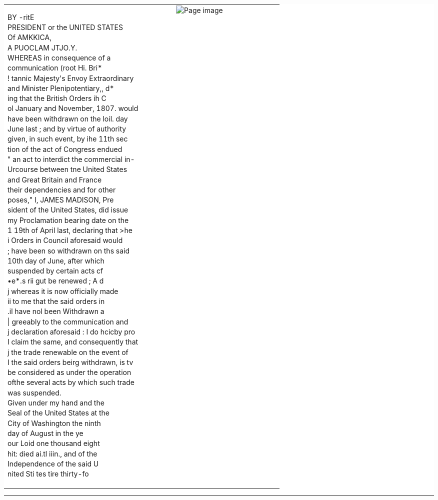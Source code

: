<table style="width: 100%;"><tr><td style="width: 50%">

  
BY -ritE  
PRESIDENT or the UNITED STATES  
Of AMKKICA,  
A PUOCLAM JTJO.Y.  
WHEREAS in consequence of a  
communication (root Hi. Bri*  
! tannic Majesty&#x27;s Envoy Extraordinary  
and Minister Plenipotentiary,, d*  
ing that the British Orders ih C  
ol January and November, 1807. would  
have been withdrawn on the loil. day  
June last ; and by virtue of authority  
given, in such event, by ihe 11th sec­  
tion of the act of Congress endued  
&quot; an act to interdict the commercial in-  
Urcourse between tne United States  
and Great Britain and France  
their dependencies and for other  
poses,&quot; I, JAMES MADISON, Pre­  
sident of the United States, did issue  
my Proclamation bearing date on the  
1 19th of April last, declaring that &gt;he  
i Orders in Council aforesaid would  
; have been so withdrawn on ths said  
10th day of June, after which  
suspended by certain acts cf  
•e*.s rii gut be renewed ; A d  
j whereas it is now officially made  
ii to me that the said orders in  
.il have nol been Withdrawn a­  
| greeably to the communication and  
j declaration aforesaid : I do hcicby pro  
I claim the same, and consequently that  
j the trade renewable on the event of  
I the said orders beirg withdrawn, is tv  
be considered as under the operation  
ofthe several acts by which such trade  
was suspended.  
Given under my hand and the  
Seal of the United States at the  
City of Washington the ninth  
day of August in the ye \
our Loid one thousand eight  
hit: died ai.tl iiin., and of the  
Independence of the said U­  
nited Sti tes tire thirty-fo
</td><td style="width: 50%; max-height: 75%; margin: auto; display: block;">
<img alt="Page image" src="https://tile.loc.gov/image-services/iiif/service:ndnp:dlc:batch_dlc_forest_ver01:data:sn83045242:print:1809081101:0002/pct:76.28990162617949,43.62091503267974,17.673827210064914,32.113289760348586/!600,600/0/default.jpg"/>
</td>
</tr></table>

---